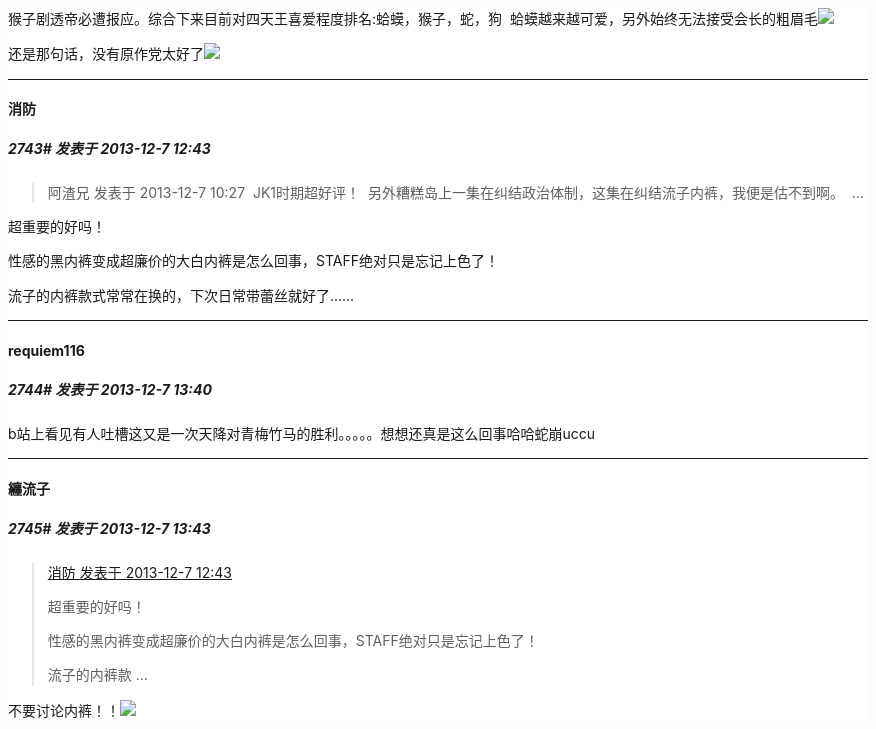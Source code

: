 
猴子剧透帝必遭报应。综合下来目前对四天王喜爱程度排名:蛤蟆，猴子，蛇，狗  蛤蟆越来越可爱，另外始终无法接受会长的粗眉毛<img src="https://static.saraba1st.com/image/smiley/face/149.gif" referrerpolicy="no-referrer">


还是那句话，没有原作党太好了<img src="https://static.saraba1st.com/image/smiley/face/116.gif" referrerpolicy="no-referrer">







-----

####  消防  
##### 2743#       发表于 2013-12-7 12:43



<blockquote>阿渣兄 发表于 2013-12-7 10:27  JK1时期超好评！  另外糟糕岛上一集在纠结政治体制，这集在纠结流子内裤，我便是估不到啊。  ...</blockquote>
超重要的好吗！

性感的黑内裤变成超廉价的大白内裤是怎么回事，STAFF绝对只是忘记上色了！

流子的内裤款式常常在换的，下次日常带蕾丝就好了……







-----

####  requiem116  
##### 2744#       发表于 2013-12-7 13:40




b站上看见有人吐槽这又是一次天降对青梅竹马的胜利。。。。。想想还真是这么回事哈哈蛇崩uccu







-----

####  纏流子  
##### 2745#       发表于 2013-12-7 13:43



<blockquote><a href="httphttps://bbs.saraba1st.com/2b/forum.php?mod=redirect&amp;goto=findpost&amp;pid=23815360&amp;ptid=915948" target="_blank">消防 发表于 2013-12-7 12:43</a>

超重要的好吗！

性感的黑内裤变成超廉价的大白内裤是怎么回事，STAFF绝对只是忘记上色了！

流子的内裤款 ...</blockquote>
不要讨论内裤！！<img src="https://static.saraba1st.com/image/smiley/face/45.gif" referrerpolicy="no-referrer">
